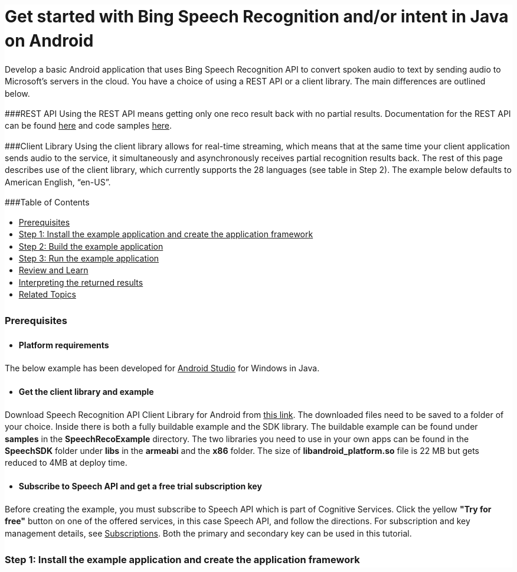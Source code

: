 

# Get started with Bing Speech Recognition and/or intent in Java on Android

Develop a basic Android application that uses Bing Speech Recognition API to convert spoken audio to text by sending audio to Microsoft’s servers in the cloud. You have a choice of using a REST API or a client library. The main differences are outlined below.

###REST API
Using the REST API means getting only one reco result back with no partial results. Documentation for the REST API can be found [here](../API-Reference-REST/Home.md) and code samples [here](https://oxfordportal.blob.core.windows.net/speech/doc/recognition/Program.cs). 

###Client Library
Using the client library allows for real-time streaming, which means that at the same time your client application sends audio to the service, it simultaneously and asynchronously receives partial recognition results back. The rest of this page describes use of the client library, which currently supports the 28 languages (see table in Step 2). The example below defaults to American English, “en-US”.

###Table of Contents
 * [Prerequisites](#Prerequisites)
 * [Step 1: Install the example application and create the application framework](#Step1)
 * [Step 2: Build the example application](#Step2)
 * [Step 3: Run the example application](#Step3)
 * [Review and Learn](#Review)   
 * [Interpreting the returned results](#Results)
 * [Related Topics](#Related)

### <a name="Prerequisites">Prerequisites</a>

 * #### Platform requirements
The below example has been developed for [Android Studio](http://developer.android.com/sdk/index.html) for Windows in Java.

 * #### Get the client library and example
Download Speech Recognition API Client Library for Android from [this link](https://github.com/Microsoft/ProjectOxford-ClientSDK/tree/master/Speech/SpeechToText/Android). The downloaded files need to be saved to a folder of your choice. Inside there is both a fully buildable example and the SDK library. The buildable example can be found under **samples** in the **SpeechRecoExample** directory. The two libraries you need to use in your own apps can be found in the **SpeechSDK** folder under **libs** in the **armeabi** and the **x86** folder. The size of **libandroid_platform.so** file is 22 MB but gets reduced to 4MB at deploy time. 

 * #### Subscribe to Speech API and get a free trial subscription key 
Before creating the example, you must subscribe to Speech API which is part of Cognitive Services. Click the yellow **"Try for free"** button on one of the offered services, in this case Speech API, and follow the directions. For subscription and key management details, see [Subscriptions](https://www.microsoft.com/cognitive-services/en-us/sign-up). Both the primary and secondary key can be used in this tutorial. 

### <a name="Step1">Step 1: Install the example application and create the application framework</a>
